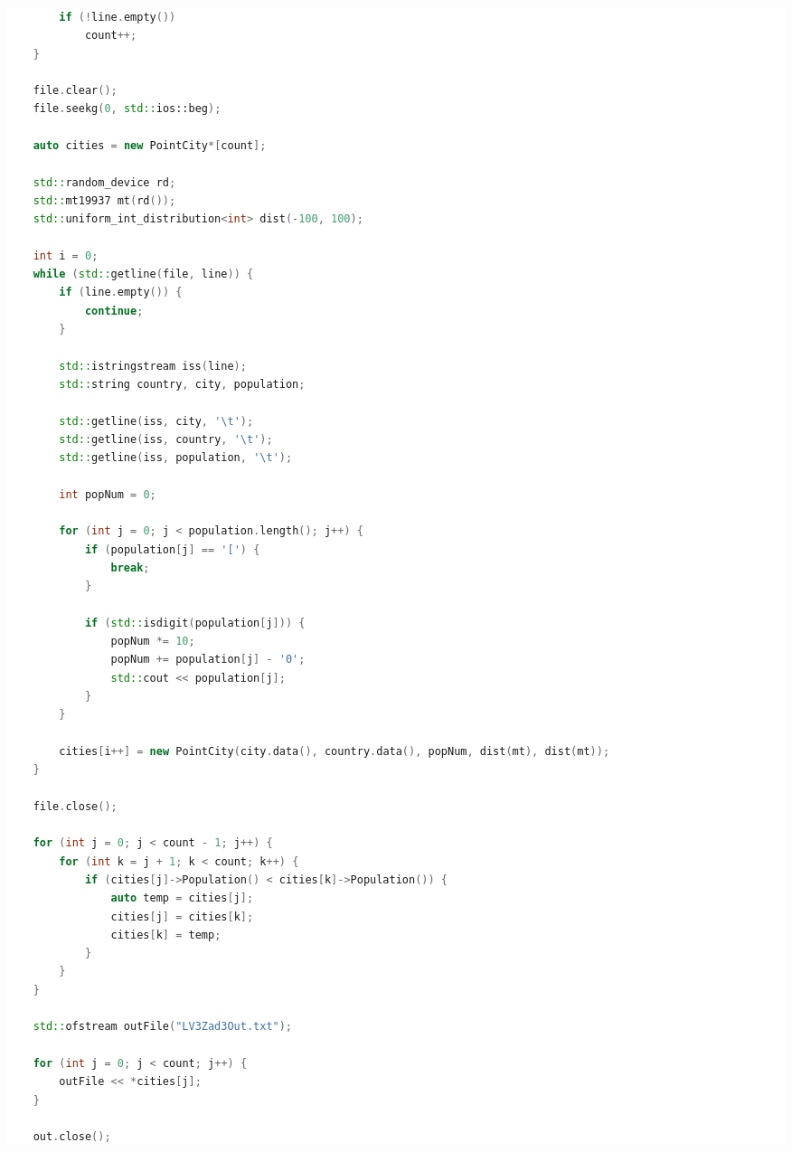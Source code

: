 ```cpp
        if (!line.empty())
            count++;
    }

    file.clear();
    file.seekg(0, std::ios::beg);

    auto cities = new PointCity*[count];

    std::random_device rd;
    std::mt19937 mt(rd());
    std::uniform_int_distribution<int> dist(-100, 100);

    int i = 0;
    while (std::getline(file, line)) {
        if (line.empty()) {
            continue;
        }

        std::istringstream iss(line);
        std::string country, city, population;

        std::getline(iss, city, '\t');
        std::getline(iss, country, '\t');
        std::getline(iss, population, '\t');

        int popNum = 0;

        for (int j = 0; j < population.length(); j++) {
            if (population[j] == '[') {
                break;
            }

            if (std::isdigit(population[j])) {
                popNum *= 10;
                popNum += population[j] - '0';
                std::cout << population[j];
            }
        }

        cities[i++] = new PointCity(city.data(), country.data(), popNum, dist(mt), dist(mt));
    }

    file.close();

    for (int j = 0; j < count - 1; j++) {
        for (int k = j + 1; k < count; k++) {
            if (cities[j]->Population() < cities[k]->Population()) {
                auto temp = cities[j];
                cities[j] = cities[k];
                cities[k] = temp;
            }
        }
    }

    std::ofstream outFile("LV3Zad3Out.txt");

    for (int j = 0; j < count; j++) {
        outFile << *cities[j];
    }

    out.close();

```